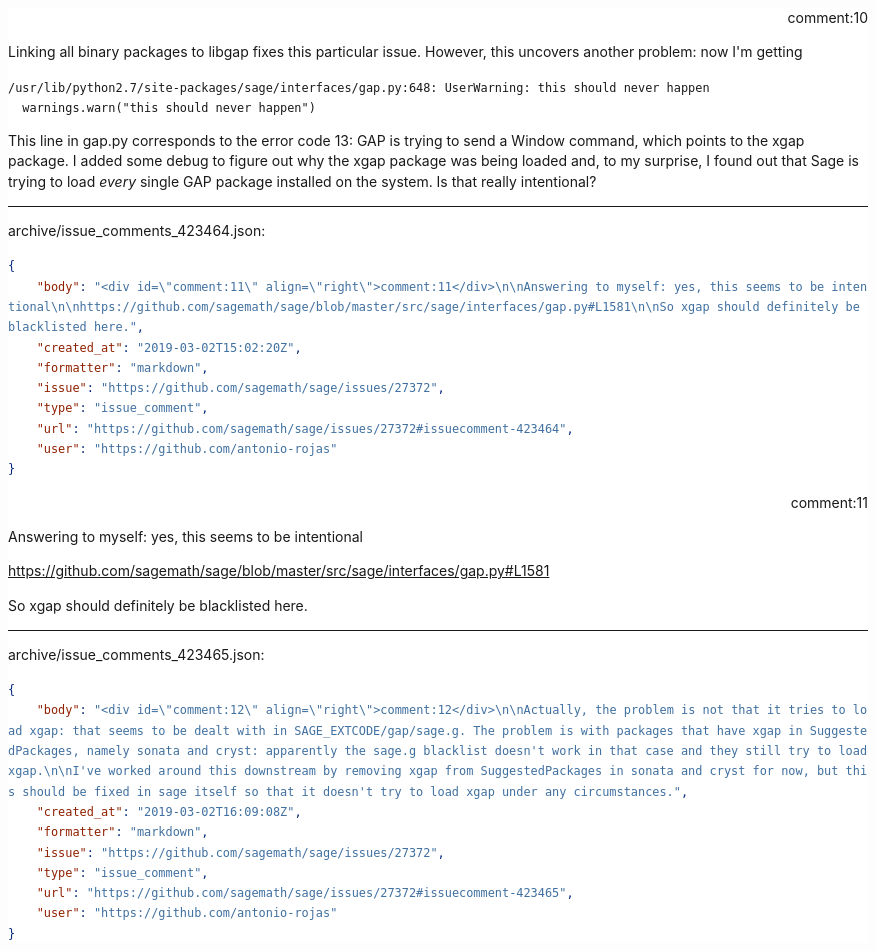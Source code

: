 <div id="comment:10" align="right">comment:10</div>

Linking all binary packages to libgap fixes this particular issue. However, this uncovers another problem: now I'm getting

```
/usr/lib/python2.7/site-packages/sage/interfaces/gap.py:648: UserWarning: this should never happen
  warnings.warn("this should never happen")
```

This line in gap.py corresponds to the error code 13: GAP is trying to send a Window command, which points to the xgap package. 
I added some debug to figure out why the xgap package was being loaded and, to my surprise, I found out that Sage is trying to load *every* single GAP package installed on the system. Is that really intentional?



---

archive/issue_comments_423464.json:
```json
{
    "body": "<div id=\"comment:11\" align=\"right\">comment:11</div>\n\nAnswering to myself: yes, this seems to be intentional\n\nhttps://github.com/sagemath/sage/blob/master/src/sage/interfaces/gap.py#L1581\n\nSo xgap should definitely be blacklisted here.",
    "created_at": "2019-03-02T15:02:20Z",
    "formatter": "markdown",
    "issue": "https://github.com/sagemath/sage/issues/27372",
    "type": "issue_comment",
    "url": "https://github.com/sagemath/sage/issues/27372#issuecomment-423464",
    "user": "https://github.com/antonio-rojas"
}
```

<div id="comment:11" align="right">comment:11</div>

Answering to myself: yes, this seems to be intentional

https://github.com/sagemath/sage/blob/master/src/sage/interfaces/gap.py#L1581

So xgap should definitely be blacklisted here.



---

archive/issue_comments_423465.json:
```json
{
    "body": "<div id=\"comment:12\" align=\"right\">comment:12</div>\n\nActually, the problem is not that it tries to load xgap: that seems to be dealt with in SAGE_EXTCODE/gap/sage.g. The problem is with packages that have xgap in SuggestedPackages, namely sonata and cryst: apparently the sage.g blacklist doesn't work in that case and they still try to load xgap.\n\nI've worked around this downstream by removing xgap from SuggestedPackages in sonata and cryst for now, but this should be fixed in sage itself so that it doesn't try to load xgap under any circumstances.",
    "created_at": "2019-03-02T16:09:08Z",
    "formatter": "markdown",
    "issue": "https://github.com/sagemath/sage/issues/27372",
    "type": "issue_comment",
    "url": "https://github.com/sagemath/sage/issues/27372#issuecomment-423465",
    "user": "https://github.com/antonio-rojas"
}
```
